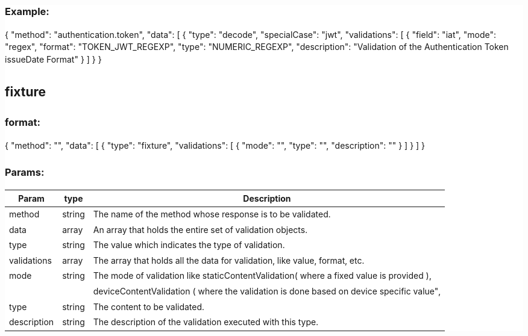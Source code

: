 ### Example:
{
        "method": "authentication.token",
        "data": [
            {
                "type": "decode",
                "specialCase": "jwt",
                "validations": [
                    {
                        "field": "iat",
                        "mode": "regex",
                        "format": "TOKEN_JWT_REGEXP",
                        "type": "NUMERIC_REGEXP",
                        "description": "Validation of the Authentication Token issueDate Format"
                    }
                ]
            }
 }
## fixture
### format:
{
        "method": "",
        "data": [
            {
                "type": "fixture",
                "validations": [
                    {
                        "mode": "",
                        "type": "",
                        "description": ""
                    }
                ]
            }
        ]
}

### Params:
| Param         | type   |  Description                                                                                               |
| ------------  | ------ | ---------------------------------------------------------------------------------------------------------  |
| method        | string |  The name of the method whose response is to be validated.                                                 |
| data          | array  |  An array that holds the entire set of validation objects.                                                 |
| type          | string |  The value which indicates the type of validation.                                                         |
| validations   | array  |  The array that holds all the data for validation, like value, format, etc.                                |
| mode          | string |  The mode of validation like staticContentValidation( where a fixed value is provided ),                   |
|               |        |  deviceContentValidation ( where the validation is done based on device specific value",                   |
| type          | string |  The content to be validated.                                                                              |
| description   | string |  The description of the validation executed with this type.                                                |
